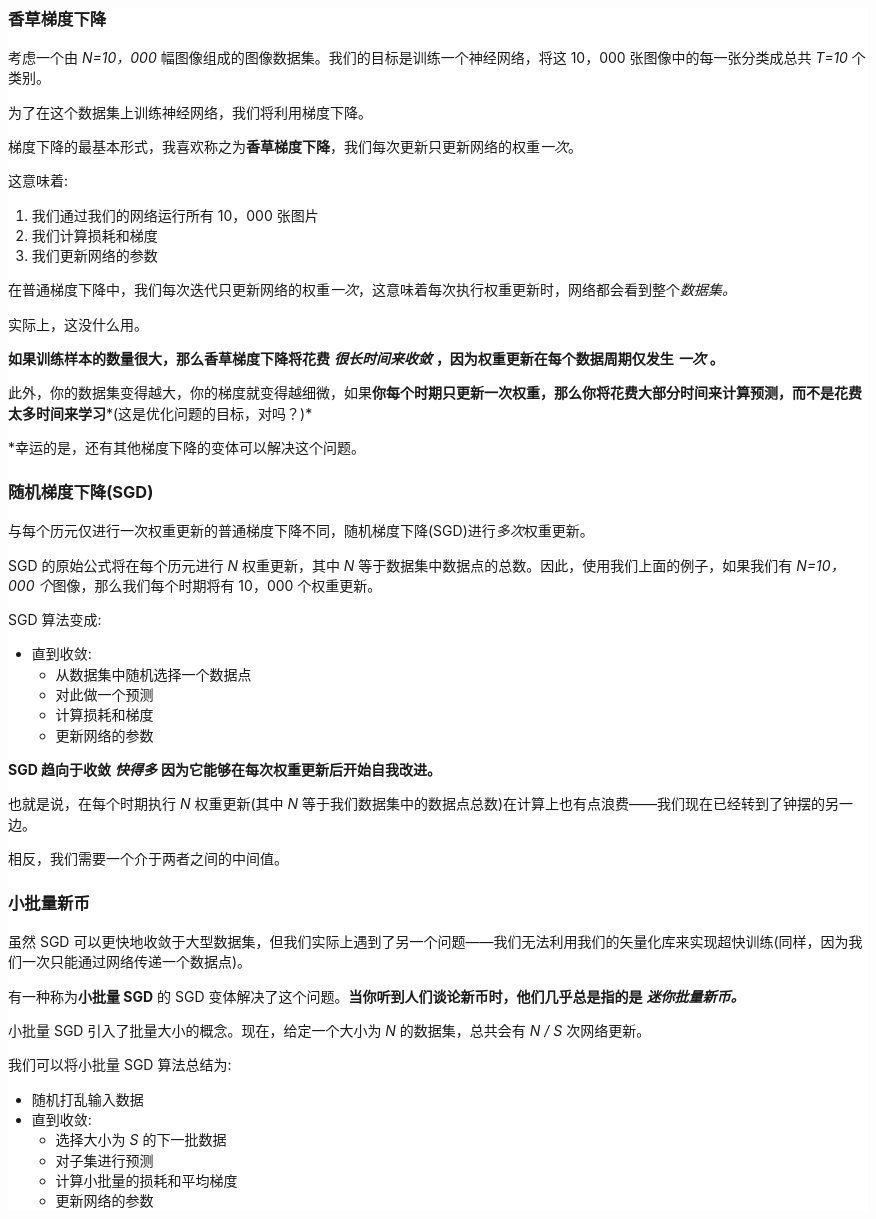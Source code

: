 ### **香草梯度下降**

考虑一个由 *N=10，000* 幅图像组成的图像数据集。我们的目标是训练一个神经网络，将这 10，000 张图像中的每一张分类成总共 *T=10* 个类别。

为了在这个数据集上训练神经网络，我们将利用梯度下降。

梯度下降的最基本形式，我喜欢称之为**香草梯度下降**，我们每次更新只更新网络的权重*一次*。

这意味着:

1.  我们通过我们的网络运行所有 10，000 张图片
2.  我们计算损耗和梯度
3.  我们更新网络的参数

在普通梯度下降中，我们每次迭代只更新网络的权重*一次*，这意味着每次执行权重更新时，网络都会看到整个*数据集。*

实际上，这没什么用。

**如果训练样本的数量很大，那么香草梯度下降将花费** ***很长时间来收敛*** **，因为权重更新在每个数据周期仅发生** ***一次*** **。**

此外，你的数据集变得越大，你的梯度就变得越细微，如果**你每个时期只更新一次权重，那么你将花费大部分时间来计算预测，而不是花费太多时间来学习***(这是优化问题的目标，对吗？)*

 *幸运的是，还有其他梯度下降的变体可以解决这个问题。

### **随机梯度下降(SGD)**

与每个历元仅进行一次权重更新的普通梯度下降不同，随机梯度下降(SGD)进行*多次*权重更新。

SGD 的原始公式将在每个历元进行 *N* 权重更新，其中 *N* 等于数据集中数据点的总数。因此，使用我们上面的例子，如果我们有 *N=10，000 个*图像，那么我们每个时期将有 10，000 个权重更新。

SGD 算法变成:

*   直到收敛:
    *   从数据集中随机选择一个数据点
    *   对此做一个预测
    *   计算损耗和梯度
    *   更新网络的参数

**SGD 趋向于收敛** ***快得多*** **因为它能够在每次权重更新后开始自我改进。**

也就是说，在每个时期执行 *N* 权重更新(其中 *N* 等于我们数据集中的数据点总数)在计算上也有点浪费——我们现在已经转到了钟摆的另一边。

相反，我们需要一个介于两者之间的中间值。

### **小批量新币**

虽然 SGD 可以更快地收敛于大型数据集，但我们实际上遇到了另一个问题——我们无法利用我们的矢量化库来实现超快训练(同样，因为我们一次只能通过网络传递一个数据点)。

有一种称为**小批量 SGD** 的 SGD 变体解决了这个问题。**当你听到人们谈论新币时，他们几乎总是指的是** ***迷你批量新币。***

小批量 SGD 引入了批量大小的概念。现在，给定一个大小为 *N* 的数据集，总共会有 *N / S* 次网络更新。

我们可以将小批量 SGD 算法总结为:

*   随机打乱输入数据
*   直到收敛:
    *   选择大小为 *S* 的下一批数据
    *   对子集进行预测
    *   计算小批量的损耗和平均梯度
    *   更新网络的参数
